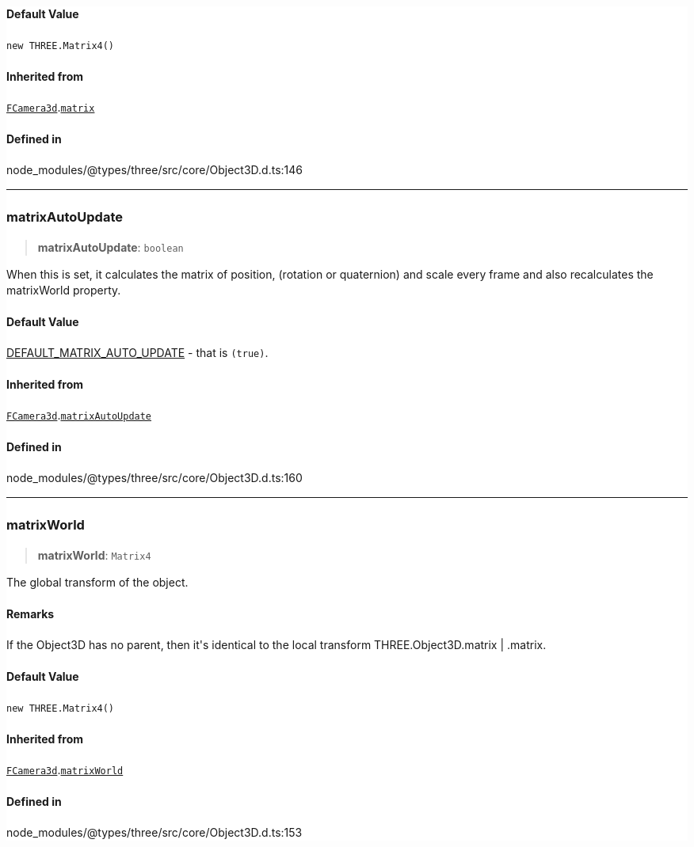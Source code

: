 #### Default Value

`new THREE.Matrix4()`

#### Inherited from

[`FCamera3d`](FCamera3d.md).[`matrix`](FCamera3d.md#matrix)

#### Defined in

node\_modules/@types/three/src/core/Object3D.d.ts:146

***

### matrixAutoUpdate

> **matrixAutoUpdate**: `boolean`

When this is set, it calculates the matrix of position, (rotation or quaternion) and
scale every frame and also recalculates the matrixWorld property.

#### Default Value

[DEFAULT_MATRIX_AUTO_UPDATE](FAttachedCamera.md#default_matrix_auto_update) - that is `(true)`.

#### Inherited from

[`FCamera3d`](FCamera3d.md).[`matrixAutoUpdate`](FCamera3d.md#matrixautoupdate)

#### Defined in

node\_modules/@types/three/src/core/Object3D.d.ts:160

***

### matrixWorld

> **matrixWorld**: `Matrix4`

The global transform of the object.

#### Remarks

If the Object3D has no parent, then it's identical to the local transform THREE.Object3D.matrix | .matrix.

#### Default Value

`new THREE.Matrix4()`

#### Inherited from

[`FCamera3d`](FCamera3d.md).[`matrixWorld`](FCamera3d.md#matrixworld)

#### Defined in

node\_modules/@types/three/src/core/Object3D.d.ts:153
